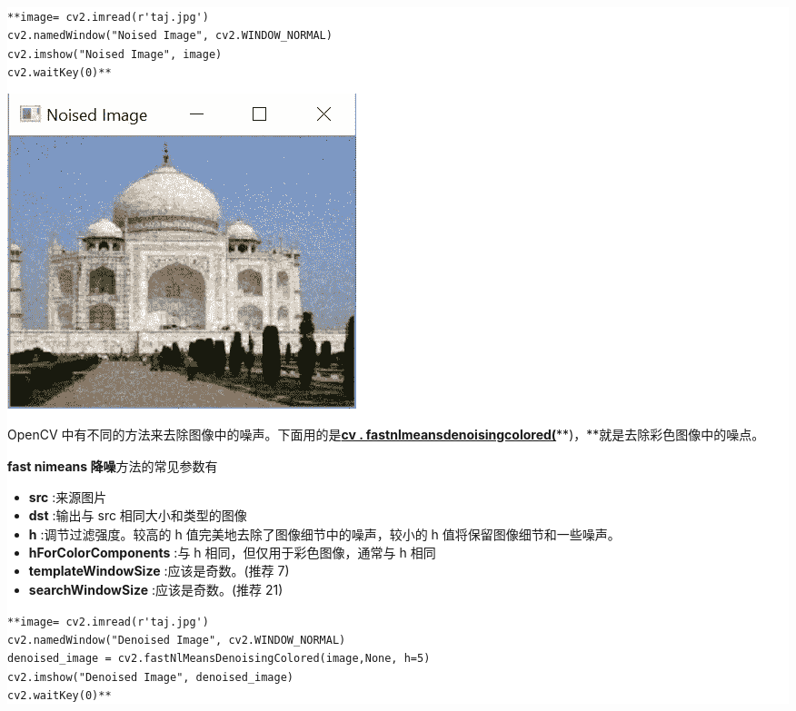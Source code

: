 ```
**image= cv2.imread(r'taj.jpg')
cv2.namedWindow("Noised Image", cv2.WINDOW_NORMAL)
cv2.imshow("Noised Image", image)
cv2.waitKey(0)**
```

![](img/5ad143fe575f3145501781dcbba9c3a1.png)

OpenCV 中有不同的方法来去除图像中的噪声。下面用的是[**cv . fastnlmeansdenoisingcolored(**](https://docs.opencv.org/3.4/d1/d79/group__photo__denoise.html#ga03aa4189fc3e31dafd638d90de335617)**)，**就是去除彩色图像中的噪点。

**fast nimeans 降噪**方法的常见参数有

*   **src** :来源图片
*   **dst** :输出与 src 相同大小和类型的图像
*   **h** :调节过滤强度。较高的 h 值完美地去除了图像细节中的噪声，较小的 h 值将保留图像细节和一些噪声。
*   **hForColorComponents** :与 h 相同，但仅用于彩色图像，通常与 h 相同
*   **templateWindowSize** :应该是奇数。(推荐 7)
*   **searchWindowSize** :应该是奇数。(推荐 21)

```
**image= cv2.imread(r'taj.jpg')
cv2.namedWindow("Denoised Image", cv2.WINDOW_NORMAL)
denoised_image = cv2.fastNlMeansDenoisingColored(image,None, h=5)
cv2.imshow("Denoised Image", denoised_image)
cv2.waitKey(0)**
```
